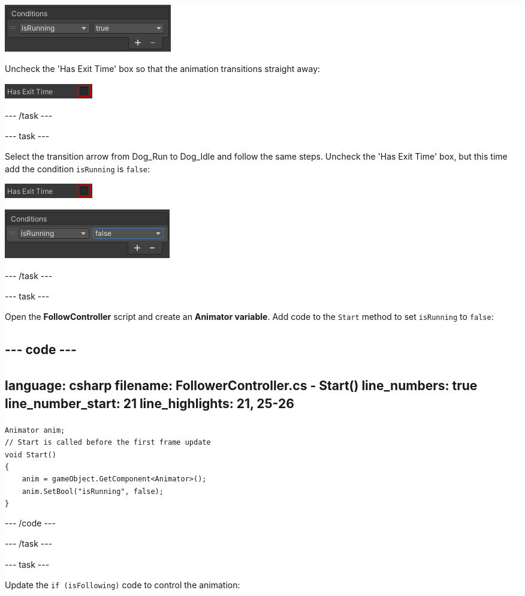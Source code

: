 ![The Inspector with Conditions showing 'IsRunning' in the left box and 'true' in the right box.](images/condition-istrue.png)

Uncheck the 'Has Exit Time' box so that the animation transitions straight away:

![The Has Exit Time box unchecked.](images/exit-time.png)

--- /task ---

--- task ---

Select the transition arrow from Dog_Run to Dog_Idle and follow the same steps. Uncheck the 'Has Exit Time' box, but this time add the condition `isRunning` is `false`:

![The Has Exit Time box unchecked.](images/exit-time.png)

![The Inspector with Conditions showing 'Is Running' in the left box and 'false' in the right box.](images/condition-isfalse.png)

--- /task ---

--- task ---

Open the **FollowController** script and create an **Animator variable**. Add code to the `Start` method to set `isRunning` to `false`:

--- code ---
---
language: csharp filename: FollowerController.cs - Start() line_numbers: true line_number_start: 21
line_highlights: 21, 25-26
---

    Animator anim;
    // Start is called before the first frame update
    void Start()
    {
        anim = gameObject.GetComponent<Animator>();
        anim.SetBool("isRunning", false);
    }
--- /code ---

--- /task ---

--- task ---

Update the `if (isFollowing)` code to control the animation:
